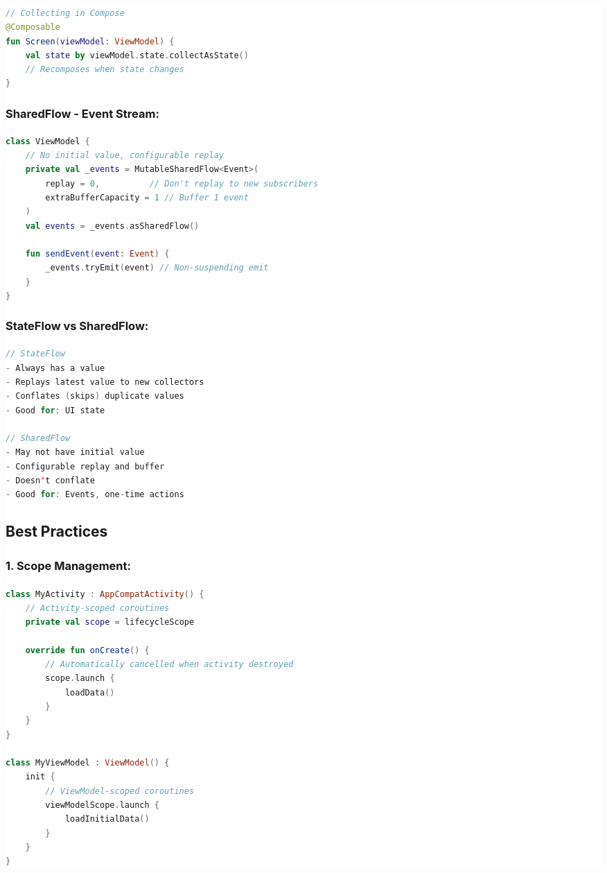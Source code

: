 ```kotlin
// Collecting in Compose
@Composable
fun Screen(viewModel: ViewModel) {
    val state by viewModel.state.collectAsState()
    // Recomposes when state changes
}
```

### SharedFlow - Event Stream:
```kotlin
class ViewModel {
    // No initial value, configurable replay
    private val _events = MutableSharedFlow<Event>(
        replay = 0,          // Don't replay to new subscribers
        extraBufferCapacity = 1 // Buffer 1 event
    )
    val events = _events.asSharedFlow()
    
    fun sendEvent(event: Event) {
        _events.tryEmit(event) // Non-suspending emit
    }
}
```

### StateFlow vs SharedFlow:
```kotlin
// StateFlow
- Always has a value
- Replays latest value to new collectors
- Conflates (skips) duplicate values
- Good for: UI state

// SharedFlow
- May not have initial value
- Configurable replay and buffer
- Doesn't conflate
- Good for: Events, one-time actions
```

## Best Practices

### 1. Scope Management:
```kotlin
class MyActivity : AppCompatActivity() {
    // Activity-scoped coroutines
    private val scope = lifecycleScope
    
    override fun onCreate() {
        // Automatically cancelled when activity destroyed
        scope.launch {
            loadData()
        }
    }
}

class MyViewModel : ViewModel() {
    init {
        // ViewModel-scoped coroutines
        viewModelScope.launch {
            loadInitialData()
        }
    }
}
```